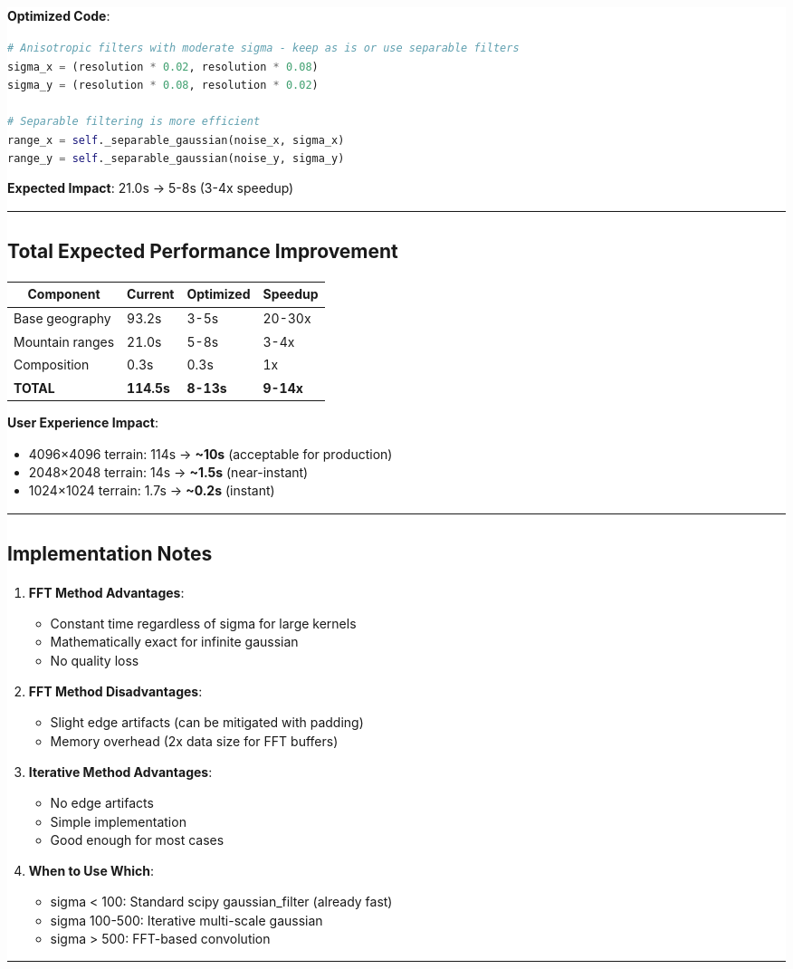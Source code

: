 **Optimized Code**:
```python
# Anisotropic filters with moderate sigma - keep as is or use separable filters
sigma_x = (resolution * 0.02, resolution * 0.08)
sigma_y = (resolution * 0.08, resolution * 0.02)

# Separable filtering is more efficient
range_x = self._separable_gaussian(noise_x, sigma_x)
range_y = self._separable_gaussian(noise_y, sigma_y)
```

**Expected Impact**: 21.0s → 5-8s (3-4x speedup)

---

## Total Expected Performance Improvement

| Component | Current | Optimized | Speedup |
|-----------|---------|-----------|---------|
| Base geography | 93.2s | 3-5s | 20-30x |
| Mountain ranges | 21.0s | 5-8s | 3-4x |
| Composition | 0.3s | 0.3s | 1x |
| **TOTAL** | **114.5s** | **8-13s** | **9-14x** |

**User Experience Impact**:
- 4096×4096 terrain: 114s → **~10s** (acceptable for production)
- 2048×2048 terrain: 14s → **~1.5s** (near-instant)
- 1024×1024 terrain: 1.7s → **~0.2s** (instant)

---

## Implementation Notes

1. **FFT Method Advantages**:
   - Constant time regardless of sigma for large kernels
   - Mathematically exact for infinite gaussian
   - No quality loss

2. **FFT Method Disadvantages**:
   - Slight edge artifacts (can be mitigated with padding)
   - Memory overhead (2x data size for FFT buffers)

3. **Iterative Method Advantages**:
   - No edge artifacts
   - Simple implementation
   - Good enough for most cases

4. **When to Use Which**:
   - sigma < 100: Standard scipy gaussian_filter (already fast)
   - sigma 100-500: Iterative multi-scale gaussian
   - sigma > 500: FFT-based convolution

---